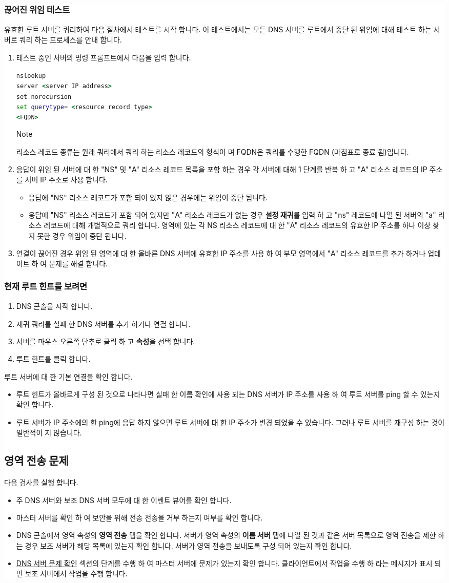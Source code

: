 ### <a name="test-a-broken-delegation"></a>끊어진 위임 테스트

유효한 루트 서버를 쿼리하여 다음 절차에서 테스트를 시작 합니다. 이 테스트에서는 모든 DNS 서버를 루트에서 중단 된 위임에 대해 테스트 하는 서버로 쿼리 하는 프로세스를 안내 합니다.

1. 테스트 중인 서버의 명령 프롬프트에서 다음을 입력 합니다.

   ```cmd
   nslookup
   server <server IP address>
   set norecursion
   set querytype= <resource record type>
   <FQDN>
   ```
   > [!NOTE]
   >리소스 레코드 종류는 원래 쿼리에서 쿼리 하는 리소스 레코드의 형식이 며 FQDN은 쿼리를 수행한 FQDN (마침표로 종료 됨)입니다.
 
2. 응답이 위임 된 서버에 대 한 "NS" 및 "A" 리소스 레코드 목록을 포함 하는 경우 각 서버에 대해 1 단계를 반복 하 고 "A" 리소스 레코드의 IP 주소를 서버 IP 주소로 사용 합니다.

   - 응답에 "NS" 리소스 레코드가 포함 되어 있지 않은 경우에는 위임이 중단 됩니다.
   
   - 응답에 "NS" 리소스 레코드가 포함 되어 있지만 "A" 리소스 레코드가 없는 경우 **설정 재귀**를 입력 하 고 "ns" 레코드에 나열 된 서버의 "a" 리소스 레코드에 대해 개별적으로 쿼리 합니다. 영역에 있는 각 NS 리소스 레코드에 대 한 "A" 리소스 레코드의 유효한 IP 주소를 하나 이상 찾지 못한 경우 위임이 중단 됩니다.

3. 연결이 끊어진 경우 위임 된 영역에 대 한 올바른 DNS 서버에 유효한 IP 주소를 사용 하 여 부모 영역에서 "A" 리소스 레코드를 추가 하거나 업데이트 하 여 문제를 해결 합니다.

### <a name="to-view-the-current-root-hints"></a>현재 루트 힌트를 보려면

1. DNS 콘솔을 시작 합니다.

2. 재귀 쿼리를 실패 한 DNS 서버를 추가 하거나 연결 합니다.

3. 서버를 마우스 오른쪽 단추로 클릭 하 고 **속성**을 선택 합니다.

4. 루트 힌트를 클릭 합니다.

루트 서버에 대 한 기본 연결을 확인 합니다.

- 루트 힌트가 올바르게 구성 된 것으로 나타나면 실패 한 이름 확인에 사용 되는 DNS 서버가 IP 주소를 사용 하 여 루트 서버를 ping 할 수 있는지 확인 합니다.

- 루트 서버가 IP 주소에의 한 ping에 응답 하지 않으면 루트 서버에 대 한 IP 주소가 변경 되었을 수 있습니다. 그러나 루트 서버를 재구성 하는 것이 일반적이 지 않습니다.

## <a name="zone-transfer-problems"></a>영역 전송 문제

다음 검사를 실행 합니다.

- 주 DNS 서버와 보조 DNS 서버 모두에 대 한 이벤트 뷰어를 확인 합니다.

- 마스터 서버를 확인 하 여 보안을 위해 전송 전송을 거부 하는지 여부를 확인 합니다. 

- DNS 콘솔에서 영역 속성의 **영역 전송** 탭을 확인 합니다. 서버가 영역 속성의 **이름 서버** 탭에 나열 된 것과 같은 서버 목록으로 영역 전송을 제한 하는 경우 보조 서버가 해당 목록에 있는지 확인 합니다. 서버가 영역 전송을 보내도록 구성 되어 있는지 확인 합니다.

- [DNS 서버 문제 확인](#check-dns-server-problems) 섹션의 단계를 수행 하 여 마스터 서버에 문제가 있는지 확인 합니다. 클라이언트에서 작업을 수행 하 라는 메시지가 표시 되 면 보조 서버에서 작업을 수행 합니다.
